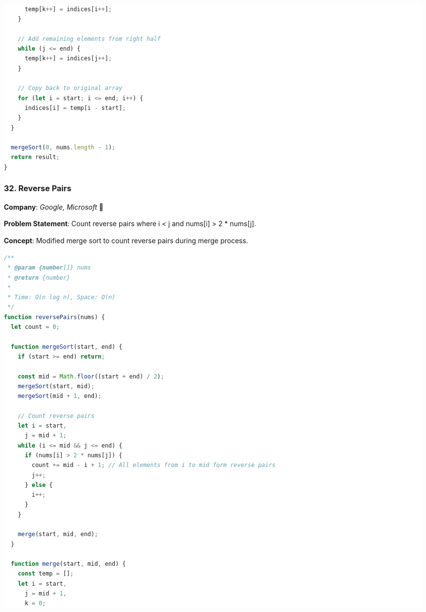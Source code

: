 ```javascript
      temp[k++] = indices[i++];
    }

    // Add remaining elements from right half
    while (j <= end) {
      temp[k++] = indices[j++];
    }

    // Copy back to original array
    for (let i = start; i <= end; i++) {
      indices[i] = temp[i - start];
    }
  }

  mergeSort(0, nums.length - 1);
  return result;
}
```

### 32. Reverse Pairs

**Company**: _Google, Microsoft_ 🏢

**Problem Statement**: Count reverse pairs where i < j and nums[i] > 2 \*
nums[j].

**Concept**: Modified merge sort to count reverse pairs during merge process.

```javascript
/**
 * @param {number[]} nums
 * @return {number}
 *
 * Time: O(n log n), Space: O(n)
 */
function reversePairs(nums) {
  let count = 0;

  function mergeSort(start, end) {
    if (start >= end) return;

    const mid = Math.floor((start + end) / 2);
    mergeSort(start, mid);
    mergeSort(mid + 1, end);

    // Count reverse pairs
    let i = start,
      j = mid + 1;
    while (i <= mid && j <= end) {
      if (nums[i] > 2 * nums[j]) {
        count += mid - i + 1; // All elements from i to mid form reverse pairs
        j++;
      } else {
        i++;
      }
    }

    merge(start, mid, end);
  }

  function merge(start, mid, end) {
    const temp = [];
    let i = start,
      j = mid + 1,
      k = 0;
```